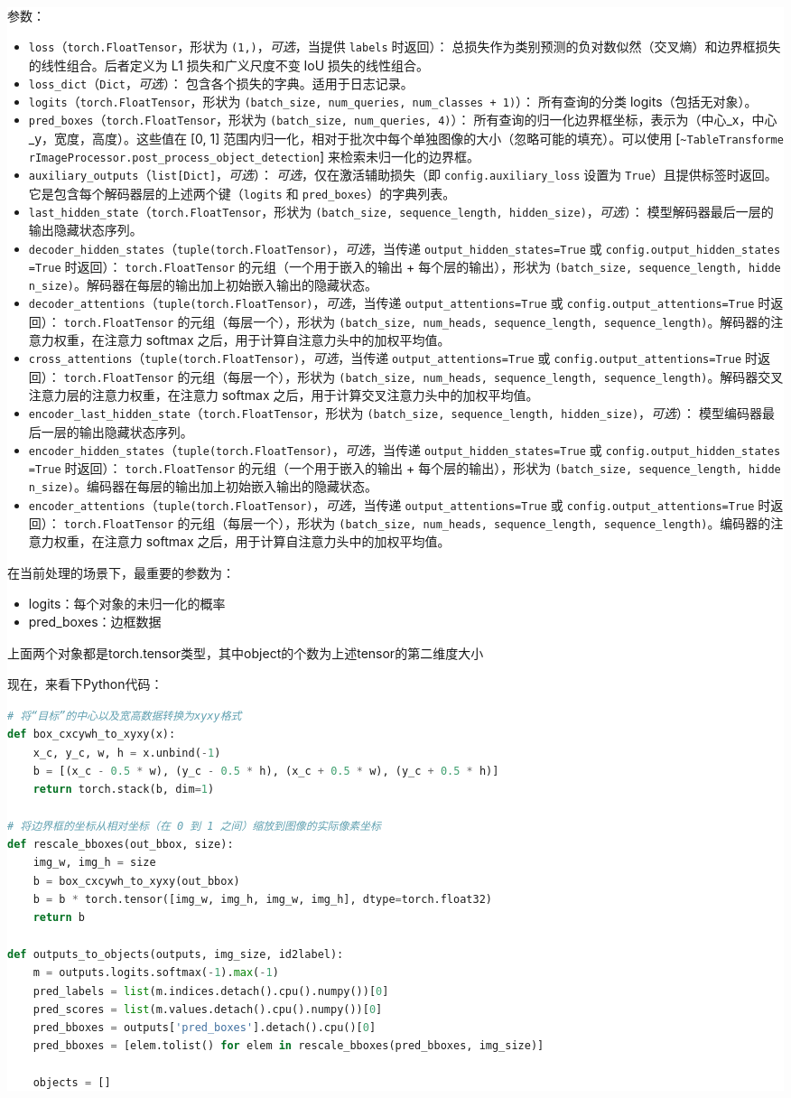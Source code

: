 参数：

- `loss`（`torch.FloatTensor`，形状为 `(1,)`，*可选*，当提供 `labels` 时返回）： 总损失作为类别预测的负对数似然（交叉熵）和边界框损失的线性组合。后者定义为 L1 损失和广义尺度不变 IoU 损失的线性组合。
- `loss_dict`（`Dict`，*可选*）： 包含各个损失的字典。适用于日志记录。
- `logits`（`torch.FloatTensor`，形状为 `(batch_size, num_queries, num_classes + 1)`）： 所有查询的分类 logits（包括无对象）。
- `pred_boxes`（`torch.FloatTensor`，形状为 `(batch_size, num_queries, 4)`）： 所有查询的归一化边界框坐标，表示为（中心_x，中心_y，宽度，高度）。这些值在 [0, 1] 范围内归一化，相对于批次中每个单独图像的大小（忽略可能的填充）。可以使用 [`~TableTransformerImageProcessor.post_process_object_detection`] 来检索未归一化的边界框。
- `auxiliary_outputs`（`list[Dict]`，*可选*）： *可选*，仅在激活辅助损失（即 `config.auxiliary_loss` 设置为 `True`）且提供标签时返回。它是包含每个解码器层的上述两个键（`logits` 和 `pred_boxes`）的字典列表。
- `last_hidden_state`（`torch.FloatTensor`，形状为 `(batch_size, sequence_length, hidden_size)`，*可选*）： 模型解码器最后一层的输出隐藏状态序列。
- `decoder_hidden_states`（`tuple(torch.FloatTensor)`，*可选*，当传递 `output_hidden_states=True` 或 `config.output_hidden_states=True` 时返回）： `torch.FloatTensor` 的元组（一个用于嵌入的输出 + 每个层的输出），形状为 `(batch_size, sequence_length, hidden_size)`。解码器在每层的输出加上初始嵌入输出的隐藏状态。
- `decoder_attentions`（`tuple(torch.FloatTensor)`，*可选*，当传递 `output_attentions=True` 或 `config.output_attentions=True` 时返回）： `torch.FloatTensor` 的元组（每层一个），形状为 `(batch_size, num_heads, sequence_length, sequence_length)`。解码器的注意力权重，在注意力 softmax 之后，用于计算自注意力头中的加权平均值。
- `cross_attentions`（`tuple(torch.FloatTensor)`，*可选*，当传递 `output_attentions=True` 或 `config.output_attentions=True` 时返回）： `torch.FloatTensor` 的元组（每层一个），形状为 `(batch_size, num_heads, sequence_length, sequence_length)`。解码器交叉注意力层的注意力权重，在注意力 softmax 之后，用于计算交叉注意力头中的加权平均值。
- `encoder_last_hidden_state`（`torch.FloatTensor`，形状为 `(batch_size, sequence_length, hidden_size)`，*可选*）： 模型编码器最后一层的输出隐藏状态序列。
- `encoder_hidden_states`（`tuple(torch.FloatTensor)`，*可选*，当传递 `output_hidden_states=True` 或 `config.output_hidden_states=True` 时返回）： `torch.FloatTensor` 的元组（一个用于嵌入的输出 + 每个层的输出），形状为 `(batch_size, sequence_length, hidden_size)`。编码器在每层的输出加上初始嵌入输出的隐藏状态。
- `encoder_attentions`（`tuple(torch.FloatTensor)`，*可选*，当传递 `output_attentions=True` 或 `config.output_attentions=True` 时返回）： `torch.FloatTensor` 的元组（每层一个），形状为 `(batch_size, num_heads, sequence_length, sequence_length)`。编码器的注意力权重，在注意力 softmax 之后，用于计算自注意力头中的加权平均值。



在当前处理的场景下，最重要的参数为：

* logits：每个对象的未归一化的概率
* pred_boxes：边框数据

上面两个对象都是torch.tensor类型，其中object的个数为上述tensor的第二维度大小





现在，来看下Python代码：

```python
# 将“目标”的中心以及宽高数据转换为xyxy格式
def box_cxcywh_to_xyxy(x):
    x_c, y_c, w, h = x.unbind(-1)
    b = [(x_c - 0.5 * w), (y_c - 0.5 * h), (x_c + 0.5 * w), (y_c + 0.5 * h)]
    return torch.stack(b, dim=1)

# 将边界框的坐标从相对坐标（在 0 到 1 之间）缩放到图像的实际像素坐标
def rescale_bboxes(out_bbox, size):
    img_w, img_h = size
    b = box_cxcywh_to_xyxy(out_bbox)
    b = b * torch.tensor([img_w, img_h, img_w, img_h], dtype=torch.float32)
    return b

def outputs_to_objects(outputs, img_size, id2label):
    m = outputs.logits.softmax(-1).max(-1)
    pred_labels = list(m.indices.detach().cpu().numpy())[0]
    pred_scores = list(m.values.detach().cpu().numpy())[0]
    pred_bboxes = outputs['pred_boxes'].detach().cpu()[0]
    pred_bboxes = [elem.tolist() for elem in rescale_bboxes(pred_bboxes, img_size)]

    objects = []
```